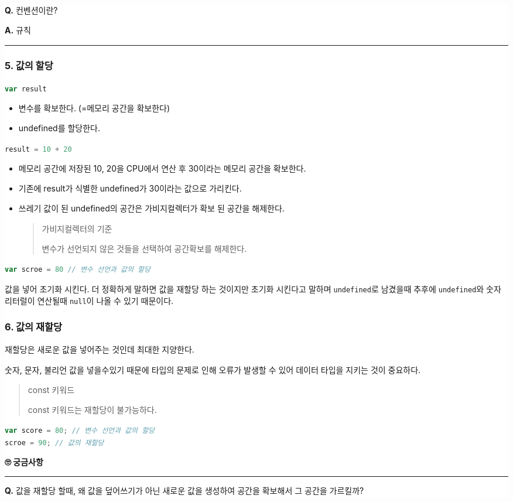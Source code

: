 
**Q.** 컨벤션이란?

**A.** 규칙

---



### 5. 값의 할당

```javascript
var result 
```

- 변수를 확보한다. (=메모리 공간을 확보한다)

- undefined를 할당한다.

```javascript
result = 10 + 20 
```

- 메모리 공간에 저장된 10, 20을 CPU에서 연산 후 30이라는 메모리 공간을 확보한다.

- 기존에 result가 식별한 undefined가 30이라는 값으로 가리킨다.

- 쓰레기 값이 된 undefined의 공간은 가비지컬렉터가 확보 된 공간을 해제한다. 

  > 가비지컬렉터의 기준
  >
  > 변수가 선언되지 않은 것들을 선택하여 공간확보를 해제한다.

```javascript
var scroe = 80 // 변수 선언과 값의 할당
```

값을 넣어 초기화 시킨다. 더 정확하게 말하면 값을 재할당 하는 것이지만 초기화 시킨다고 말하며 `undefined`로 남겼을때 추후에 `undefined`와 숫자 리터럴이 연산될때 `null`이 나올 수 있기 때문이다.



### 6. 값의 재할당

재할당은 새로운 값을 넣어주는 것인데 최대한 지양한다. 

숫자, 문자, 불리언 값을 넣을수있기 때문에 타입의 문제로 인해 오류가 발생할 수 있어 데이터 타입을 지키는 것이 중요하다. 

> const 키워드
>
> const 키워드는 재할당이 불가능하다. 

```javascript
var score = 80; // 변수 선언과 값의 할당
scroe = 90; // 값의 재할당
```

**🙄 궁금사항**

---

**Q.** 값을 재할당 할때, 왜 값을 덮어쓰기가 아닌 새로운 값을 생성하여 공간을 확보해서 그 공간을 가르킬까?
